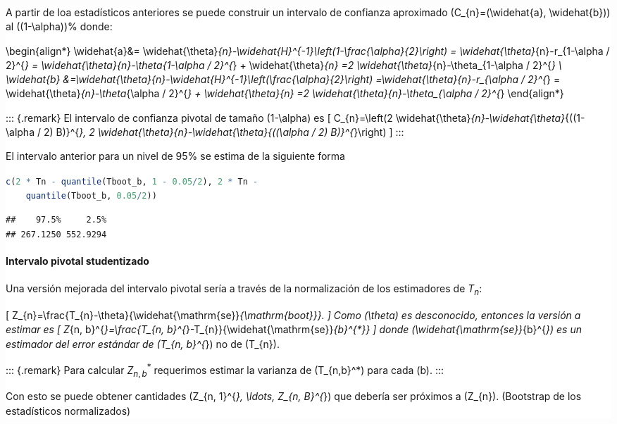 
A partir de loa estadísticos anteriores se puede construir un intervalo de confianza aproximado \(C_{n}=(\widehat{a}, \widehat{b})\) al (\(1-\alpha\))% donde:

\begin{align*}
\widehat{a}&= \widehat{\theta}_{n}-\widehat{H}^{-1}\left(1-\frac{\alpha}{2}\right) = \widehat{\theta}_{n}-r_{1-\alpha / 2}^{*} = \widehat{\theta}_{n}-\theta_{1-\alpha / 2}^{*} + \widehat{\theta}_{n} =2 \widehat{\theta}_{n}-\theta_{1-\alpha / 2}^{*} \\
\widehat{b} &=\widehat{\theta}_{n}-\widehat{H}^{-1}\left(\frac{\alpha}{2}\right)
=\widehat{\theta}_{n}-r_{\alpha / 2}^{*}
= \widehat{\theta}_{n}-\theta_{\alpha / 2}^{*} + \widehat{\theta}_{n}
=2 \widehat{\theta}_{n}-\theta_{\alpha / 2}^{*}
\end{align*}

::: {.remark}
El intervalo de confianza pivotal de tamaño \(1-\alpha\) es
\[
  C_{n}=\left(2 \widehat{\theta}_{n}-\widehat{\theta}_{((1-\alpha / 2) B)}^{*}, 2 \widehat{\theta}_{n}-\widehat{\theta}_{((\alpha / 2) B)}^{*}\right)
  \]
:::


El intervalo anterior para un nivel de 95\% se estima de la siguiente forma

```r
c(2 * Tn - quantile(Tboot_b, 1 - 0.05/2), 2 * Tn -
    quantile(Tboot_b, 0.05/2))
```

```
##    97.5%     2.5% 
## 267.1250 552.9294
```


#### Intervalo pivotal studentizado

Una versión mejorada del intervalo pivotal sería a través de la normalización de los estimadores de $T_n$:

\[
Z_{n}=\frac{T_{n}-\theta}{\widehat{\mathrm{se}}_{\mathrm{boot}}}.
\]
Como \(\theta\) es desconocido, entonces la versión a estimar es
\[
Z_{n, b}^{*}=\frac{T_{n, b}^{*}-T_{n}}{\widehat{\mathrm{se}}_{b}^{*}}
\]
donde  \(\widehat{\mathrm{se}}_{b}^{*}\) es un estimador del error estándar de  \(T_{n, b}^{*}\) no de \(T_{n}\).

::: {.remark}
Para calcular $Z_{n, b}^{*}$ requerimos estimar la varianza de \(T_{n,b}^*\) para cada \(b\).
:::

Con esto se puede obtener  cantidades \(Z_{n, 1}^{*}, \ldots, Z_{n, B}^{*}\) que debería ser próximos a \(Z_{n}\). (Bootstrap de los estadísticos normalizados)
